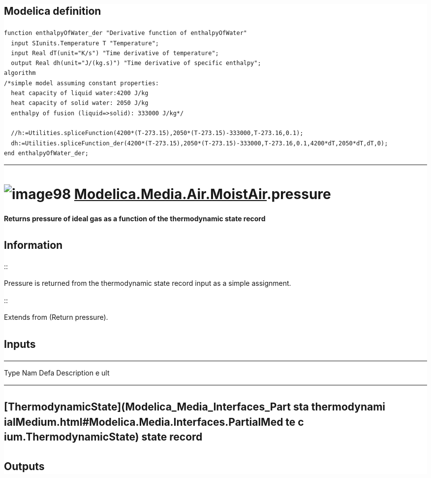 Modelica definition
-------------------

    function enthalpyOfWater_der "Derivative function of enthalpyOfWater"
      input SIunits.Temperature T "Temperature";
      input Real dT(unit="K/s") "Time derivative of temperature";
      output Real dh(unit="J/(kg.s)") "Time derivative of specific enthalpy";
    algorithm 
    /*simple model assuming constant properties:
      heat capacity of liquid water:4200 J/kg
      heat capacity of solid water: 2050 J/kg
      enthalpy of fusion (liquid=>solid): 333000 J/kg*/

      //h:=Utilities.spliceFunction(4200*(T-273.15),2050*(T-273.15)-333000,T-273.16,0.1);
      dh:=Utilities.spliceFunction_der(4200*(T-273.15),2050*(T-273.15)-333000,T-273.16,0.1,4200*dT,2050*dT,dT,0);
    end enthalpyOfWater_der;

* * * * *

![image98](Modelica.Media.Air.MoistAir.pressureI.png) [Modelica.Media.Air.MoistAir](Modelica_Media_Air_MoistAir.html#Modelica.Media.Air.MoistAir).pressure
==========================================================================================================================================================

**Returns pressure of ideal gas as a function of the thermodynamic state
record**

Information
-----------

::

Pressure is returned from the thermodynamic state record input as a
simple assignment.

::

Extends from
[](Modelica_Media_Interfaces_PartialMedium.html#Modelica.Media.Interfaces.PartialMedium.pressure)
(Return pressure).

Inputs
------

  -------------------------------------------------------------------------
  Type                                                Nam Defa Description
                                                      e   ult  
  --------------------------------------------------- --- ---- ------------
  [ThermodynamicState](Modelica_Media_Interfaces_Part sta      thermodynami
  ialMedium.html#Modelica.Media.Interfaces.PartialMed te       c
  ium.ThermodynamicState)                                      state record
  -------------------------------------------------------------------------

Outputs
-------
